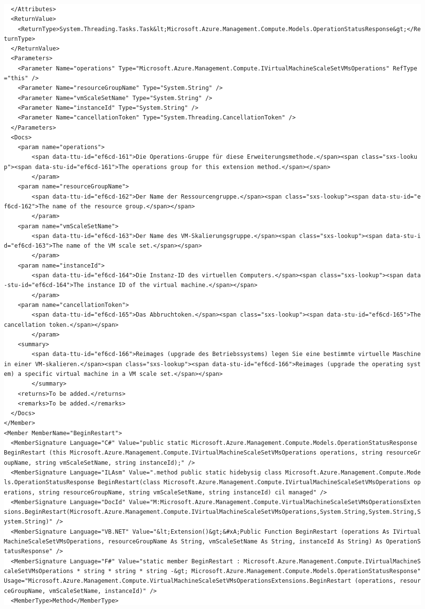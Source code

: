       </Attributes>
      <ReturnValue>
        <ReturnType>System.Threading.Tasks.Task&lt;Microsoft.Azure.Management.Compute.Models.OperationStatusResponse&gt;</ReturnType>
      </ReturnValue>
      <Parameters>
        <Parameter Name="operations" Type="Microsoft.Azure.Management.Compute.IVirtualMachineScaleSetVMsOperations" RefType="this" />
        <Parameter Name="resourceGroupName" Type="System.String" />
        <Parameter Name="vmScaleSetName" Type="System.String" />
        <Parameter Name="instanceId" Type="System.String" />
        <Parameter Name="cancellationToken" Type="System.Threading.CancellationToken" />
      </Parameters>
      <Docs>
        <param name="operations">
            <span data-ttu-id="ef6cd-161">Die Operations-Gruppe für diese Erweiterungsmethode.</span><span class="sxs-lookup"><span data-stu-id="ef6cd-161">The operations group for this extension method.</span></span>
            </param>
        <param name="resourceGroupName">
            <span data-ttu-id="ef6cd-162">Der Name der Ressourcengruppe.</span><span class="sxs-lookup"><span data-stu-id="ef6cd-162">The name of the resource group.</span></span>
            </param>
        <param name="vmScaleSetName">
            <span data-ttu-id="ef6cd-163">Der Name des VM-Skalierungsgruppe.</span><span class="sxs-lookup"><span data-stu-id="ef6cd-163">The name of the VM scale set.</span></span>
            </param>
        <param name="instanceId">
            <span data-ttu-id="ef6cd-164">Die Instanz-ID des virtuellen Computers.</span><span class="sxs-lookup"><span data-stu-id="ef6cd-164">The instance ID of the virtual machine.</span></span>
            </param>
        <param name="cancellationToken">
            <span data-ttu-id="ef6cd-165">Das Abbruchtoken.</span><span class="sxs-lookup"><span data-stu-id="ef6cd-165">The cancellation token.</span></span>
            </param>
        <summary>
            <span data-ttu-id="ef6cd-166">Reimages (upgrade des Betriebssystems) legen Sie eine bestimmte virtuelle Maschine in einer VM-skalieren.</span><span class="sxs-lookup"><span data-stu-id="ef6cd-166">Reimages (upgrade the operating system) a specific virtual machine in a VM scale set.</span></span>
            </summary>
        <returns>To be added.</returns>
        <remarks>To be added.</remarks>
      </Docs>
    </Member>
    <Member MemberName="BeginRestart">
      <MemberSignature Language="C#" Value="public static Microsoft.Azure.Management.Compute.Models.OperationStatusResponse BeginRestart (this Microsoft.Azure.Management.Compute.IVirtualMachineScaleSetVMsOperations operations, string resourceGroupName, string vmScaleSetName, string instanceId);" />
      <MemberSignature Language="ILAsm" Value=".method public static hidebysig class Microsoft.Azure.Management.Compute.Models.OperationStatusResponse BeginRestart(class Microsoft.Azure.Management.Compute.IVirtualMachineScaleSetVMsOperations operations, string resourceGroupName, string vmScaleSetName, string instanceId) cil managed" />
      <MemberSignature Language="DocId" Value="M:Microsoft.Azure.Management.Compute.VirtualMachineScaleSetVMsOperationsExtensions.BeginRestart(Microsoft.Azure.Management.Compute.IVirtualMachineScaleSetVMsOperations,System.String,System.String,System.String)" />
      <MemberSignature Language="VB.NET" Value="&lt;Extension()&gt;&#xA;Public Function BeginRestart (operations As IVirtualMachineScaleSetVMsOperations, resourceGroupName As String, vmScaleSetName As String, instanceId As String) As OperationStatusResponse" />
      <MemberSignature Language="F#" Value="static member BeginRestart : Microsoft.Azure.Management.Compute.IVirtualMachineScaleSetVMsOperations * string * string * string -&gt; Microsoft.Azure.Management.Compute.Models.OperationStatusResponse" Usage="Microsoft.Azure.Management.Compute.VirtualMachineScaleSetVMsOperationsExtensions.BeginRestart (operations, resourceGroupName, vmScaleSetName, instanceId)" />
      <MemberType>Method</MemberType>